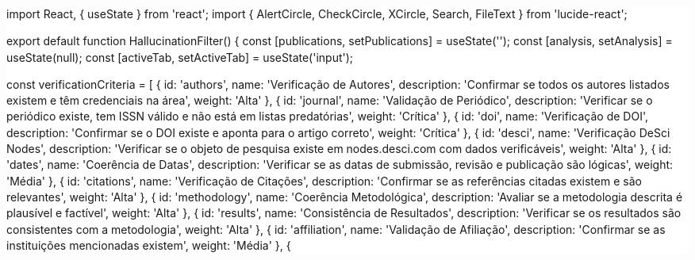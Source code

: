import React, { useState } from 'react';
import { AlertCircle, CheckCircle, XCircle, Search, FileText } from 'lucide-react';

export default function HallucinationFilter() {
  const [publications, setPublications] = useState('');
  const [analysis, setAnalysis] = useState(null);
  const [activeTab, setActiveTab] = useState('input');

  const verificationCriteria = [
    {
      id: 'authors',
      name: 'Verificação de Autores',
      description: 'Confirmar se todos os autores listados existem e têm credenciais na área',
      weight: 'Alta'
    },
    {
      id: 'journal',
      name: 'Validação de Periódico',
      description: 'Verificar se o periódico existe, tem ISSN válido e não está em listas predatórias',
      weight: 'Crítica'
    },
    {
      id: 'doi',
      name: 'Verificação de DOI',
      description: 'Confirmar se o DOI existe e aponta para o artigo correto',
      weight: 'Crítica'
    },
    {
      id: 'desci',
      name: 'Verificação DeSci Nodes',
      description: 'Verificar se o objeto de pesquisa existe em nodes.desci.com com dados verificáveis',
      weight: 'Alta'
    },
    {
      id: 'dates',
      name: 'Coerência de Datas',
      description: 'Verificar se as datas de submissão, revisão e publicação são lógicas',
      weight: 'Média'
    },
    {
      id: 'citations',
      name: 'Verificação de Citações',
      description: 'Confirmar se as referências citadas existem e são relevantes',
      weight: 'Alta'
    },
    {
      id: 'methodology',
      name: 'Coerência Metodológica',
      description: 'Avaliar se a metodologia descrita é plausível e factível',
      weight: 'Alta'
    },
    {
      id: 'results',
      name: 'Consistência de Resultados',
      description: 'Verificar se os resultados são consistentes com a metodologia',
      weight: 'Alta'
    },
    {
      id: 'affiliation',
      name: 'Validação de Afiliação',
      description: 'Confirmar se as instituições mencionadas existem',
      weight: 'Média'
    },
    {